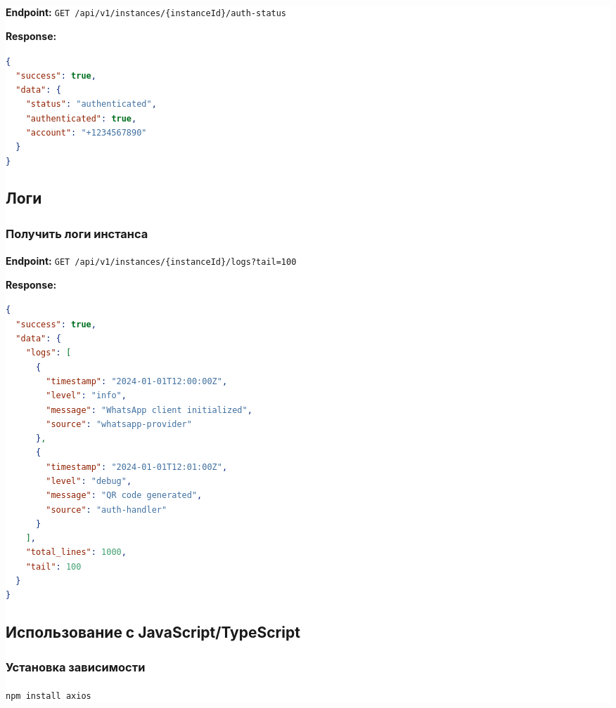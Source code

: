 **Endpoint:** `GET /api/v1/instances/{instanceId}/auth-status`

**Response:**
```json
{
  "success": true,
  "data": {
    "status": "authenticated",
    "authenticated": true,
    "account": "+1234567890"
  }
}
```

## Логи

### Получить логи инстанса

**Endpoint:** `GET /api/v1/instances/{instanceId}/logs?tail=100`

**Response:**
```json
{
  "success": true,
  "data": {
    "logs": [
      {
        "timestamp": "2024-01-01T12:00:00Z",
        "level": "info",
        "message": "WhatsApp client initialized",
        "source": "whatsapp-provider"
      },
      {
        "timestamp": "2024-01-01T12:01:00Z",
        "level": "debug",
        "message": "QR code generated",
        "source": "auth-handler"
      }
    ],
    "total_lines": 1000,
    "tail": 100
  }
}
```

## Использование с JavaScript/TypeScript

### Установка зависимости

```bash
npm install axios
```
